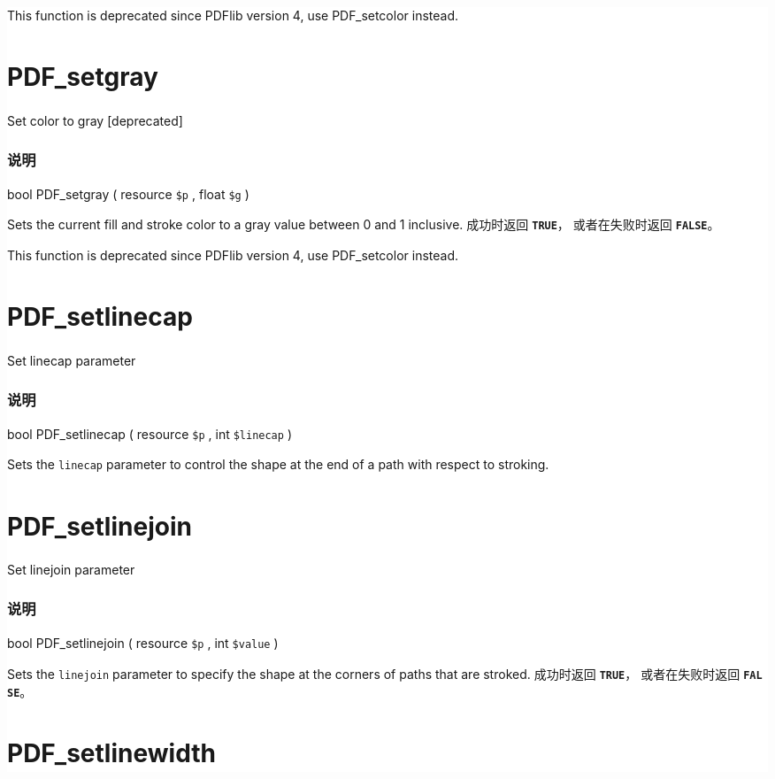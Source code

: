 This function is deprecated since PDFlib version 4, use <span
class="function">PDF\_setcolor</span> instead.

PDF\_setgray
============

Set color to gray \[deprecated\]

### 说明

<span class="type">bool</span> <span
class="methodname">PDF\_setgray</span> ( <span class="methodparam"><span
class="type">resource</span> `$p`</span> , <span
class="methodparam"><span class="type">float</span> `$g`</span> )

Sets the current fill and stroke color to a gray value between 0 and 1
inclusive. 成功时返回 **`TRUE`**， 或者在失败时返回 **`FALSE`**。

This function is deprecated since PDFlib version 4, use <span
class="function">PDF\_setcolor</span> instead.

PDF\_setlinecap
===============

Set linecap parameter

### 说明

<span class="type">bool</span> <span
class="methodname">PDF\_setlinecap</span> ( <span
class="methodparam"><span class="type">resource</span> `$p`</span> ,
<span class="methodparam"><span class="type">int</span>
`$linecap`</span> )

Sets the `linecap` parameter to control the shape at the end of a path
with respect to stroking.

PDF\_setlinejoin
================

Set linejoin parameter

### 说明

<span class="type">bool</span> <span
class="methodname">PDF\_setlinejoin</span> ( <span
class="methodparam"><span class="type">resource</span> `$p`</span> ,
<span class="methodparam"><span class="type">int</span> `$value`</span>
)

Sets the `linejoin` parameter to specify the shape at the corners of
paths that are stroked. 成功时返回 **`TRUE`**， 或者在失败时返回
**`FALSE`**。

PDF\_setlinewidth
=================
